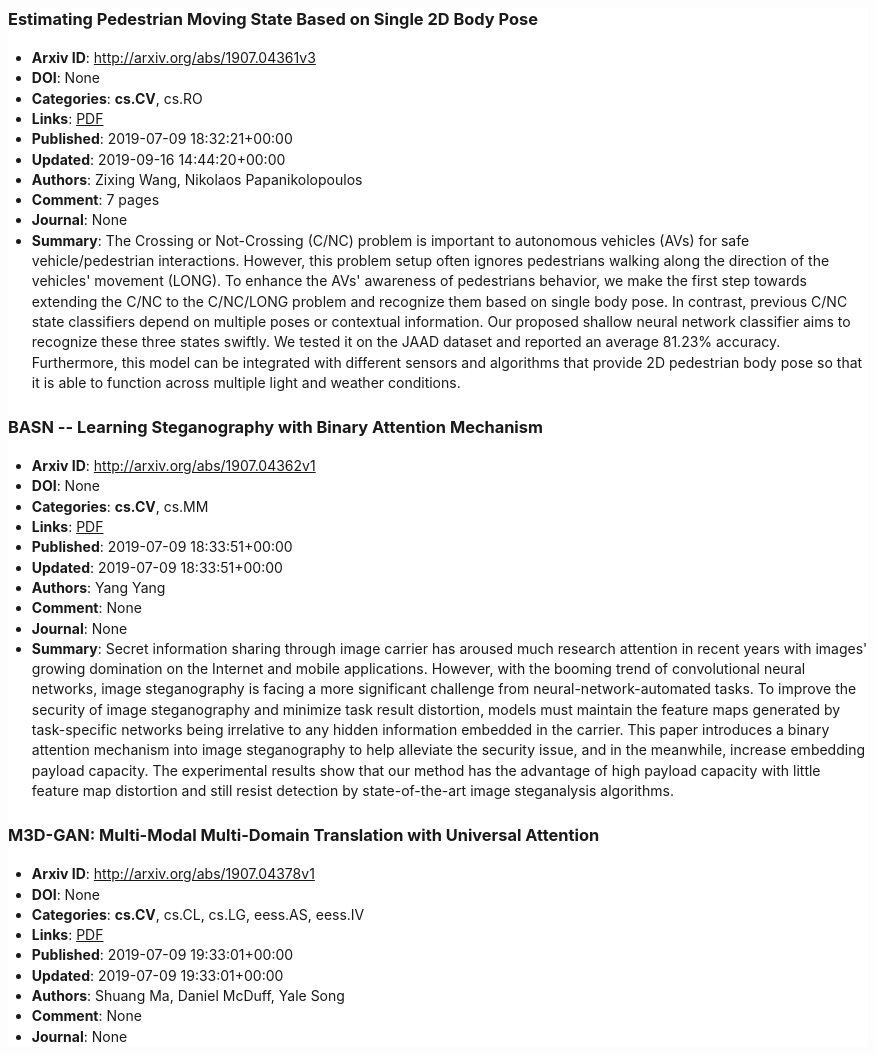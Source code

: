 

### Estimating Pedestrian Moving State Based on Single 2D Body Pose
- **Arxiv ID**: http://arxiv.org/abs/1907.04361v3
- **DOI**: None
- **Categories**: **cs.CV**, cs.RO
- **Links**: [PDF](http://arxiv.org/pdf/1907.04361v3)
- **Published**: 2019-07-09 18:32:21+00:00
- **Updated**: 2019-09-16 14:44:20+00:00
- **Authors**: Zixing Wang, Nikolaos Papanikolopoulos
- **Comment**: 7 pages
- **Journal**: None
- **Summary**: The Crossing or Not-Crossing (C/NC) problem is important to autonomous vehicles (AVs) for safe vehicle/pedestrian interactions. However, this problem setup often ignores pedestrians walking along the direction of the vehicles' movement (LONG). To enhance the AVs' awareness of pedestrians behavior, we make the first step towards extending the C/NC to the C/NC/LONG problem and recognize them based on single body pose. In contrast, previous C/NC state classifiers depend on multiple poses or contextual information. Our proposed shallow neural network classifier aims to recognize these three states swiftly. We tested it on the JAAD dataset and reported an average 81.23% accuracy. Furthermore, this model can be integrated with different sensors and algorithms that provide 2D pedestrian body pose so that it is able to function across multiple light and weather conditions.



### BASN -- Learning Steganography with Binary Attention Mechanism
- **Arxiv ID**: http://arxiv.org/abs/1907.04362v1
- **DOI**: None
- **Categories**: **cs.CV**, cs.MM
- **Links**: [PDF](http://arxiv.org/pdf/1907.04362v1)
- **Published**: 2019-07-09 18:33:51+00:00
- **Updated**: 2019-07-09 18:33:51+00:00
- **Authors**: Yang Yang
- **Comment**: None
- **Journal**: None
- **Summary**: Secret information sharing through image carrier has aroused much research attention in recent years with images' growing domination on the Internet and mobile applications. However, with the booming trend of convolutional neural networks, image steganography is facing a more significant challenge from neural-network-automated tasks. To improve the security of image steganography and minimize task result distortion, models must maintain the feature maps generated by task-specific networks being irrelative to any hidden information embedded in the carrier. This paper introduces a binary attention mechanism into image steganography to help alleviate the security issue, and in the meanwhile, increase embedding payload capacity. The experimental results show that our method has the advantage of high payload capacity with little feature map distortion and still resist detection by state-of-the-art image steganalysis algorithms.



### M3D-GAN: Multi-Modal Multi-Domain Translation with Universal Attention
- **Arxiv ID**: http://arxiv.org/abs/1907.04378v1
- **DOI**: None
- **Categories**: **cs.CV**, cs.CL, cs.LG, eess.AS, eess.IV
- **Links**: [PDF](http://arxiv.org/pdf/1907.04378v1)
- **Published**: 2019-07-09 19:33:01+00:00
- **Updated**: 2019-07-09 19:33:01+00:00
- **Authors**: Shuang Ma, Daniel McDuff, Yale Song
- **Comment**: None
- **Journal**: None